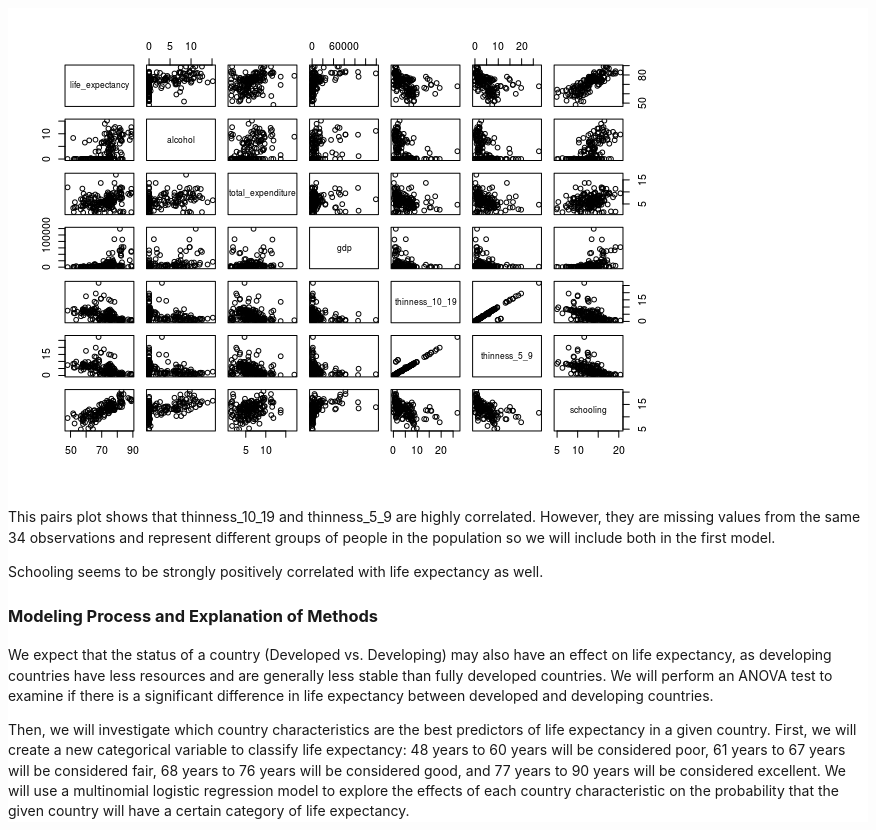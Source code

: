 ![](regression-analysis_files/figure-gfm/pairs_other-1.png)

This pairs plot shows that thinness\_10\_19 and thinness\_5\_9 are
highly correlated. However, they are missing values from the same 34
observations and represent different groups of people in the population
so we will include both in the first model.

Schooling seems to be strongly positively correlated with life
expectancy as well.

### Modeling Process and Explanation of Methods

We expect that the status of a country (Developed vs. Developing) may
also have an effect on life expectancy, as developing countries have
less resources and are generally less stable than fully developed
countries. We will perform an ANOVA test to examine if there is a
significant difference in life expectancy between developed and
developing countries.

Then, we will investigate which country characteristics are the best
predictors of life expectancy in a given country. First, we will create
a new categorical variable to classify life expectancy: 48 years to 60
years will be considered poor, 61 years to 67 years will be considered
fair, 68 years to 76 years will be considered good, and 77 years to 90
years will be considered excellent. We will use a multinomial logistic
regression model to explore the effects of each country characteristic
on the probability that the given country will have a certain category
of life expectancy.
